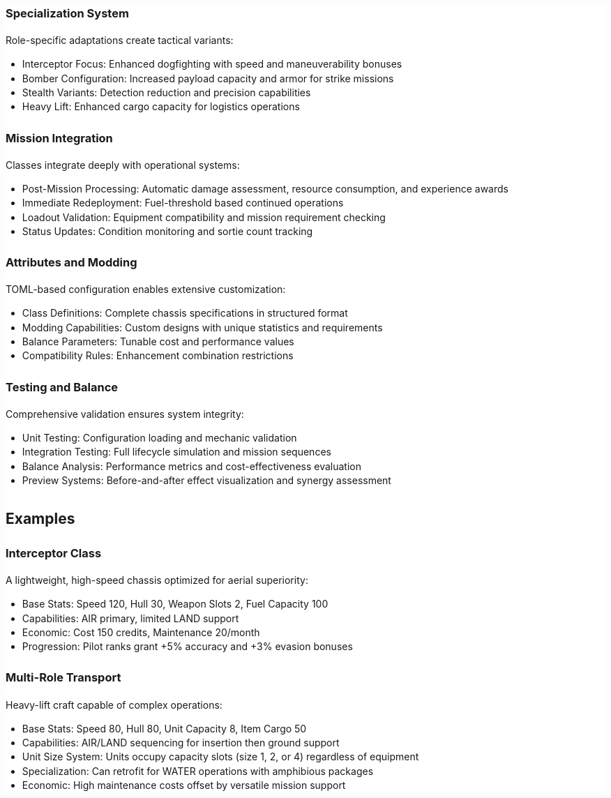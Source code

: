 ### Specialization System

Role-specific adaptations create tactical variants:

- Interceptor Focus: Enhanced dogfighting with speed and maneuverability bonuses
- Bomber Configuration: Increased payload capacity and armor for strike missions
- Stealth Variants: Detection reduction and precision capabilities
- Heavy Lift: Enhanced cargo capacity for logistics operations

### Mission Integration

Classes integrate deeply with operational systems:

- Post-Mission Processing: Automatic damage assessment, resource consumption, and experience awards
- Immediate Redeployment: Fuel-threshold based continued operations
- Loadout Validation: Equipment compatibility and mission requirement checking
- Status Updates: Condition monitoring and sortie count tracking

### Attributes and Modding

TOML-based configuration enables extensive customization:

- Class Definitions: Complete chassis specifications in structured format
- Modding Capabilities: Custom designs with unique statistics and requirements
- Balance Parameters: Tunable cost and performance values
- Compatibility Rules: Enhancement combination restrictions

### Testing and Balance

Comprehensive validation ensures system integrity:

- Unit Testing: Configuration loading and mechanic validation
- Integration Testing: Full lifecycle simulation and mission sequences
- Balance Analysis: Performance metrics and cost-effectiveness evaluation
- Preview Systems: Before-and-after effect visualization and synergy assessment

## Examples

### Interceptor Class
A lightweight, high-speed chassis optimized for aerial superiority:
- Base Stats: Speed 120, Hull 30, Weapon Slots 2, Fuel Capacity 100
- Capabilities: AIR primary, limited LAND support
- Economic: Cost 150 credits, Maintenance 20/month
- Progression: Pilot ranks grant +5% accuracy and +3% evasion bonuses

### Multi-Role Transport
Heavy-lift craft capable of complex operations:
- Base Stats: Speed 80, Hull 80, Unit Capacity 8, Item Cargo 50
- Capabilities: AIR/LAND sequencing for insertion then ground support
- Unit Size System: Units occupy capacity slots (size 1, 2, or 4) regardless of equipment
- Specialization: Can retrofit for WATER operations with amphibious packages
- Economic: High maintenance costs offset by versatile mission support
